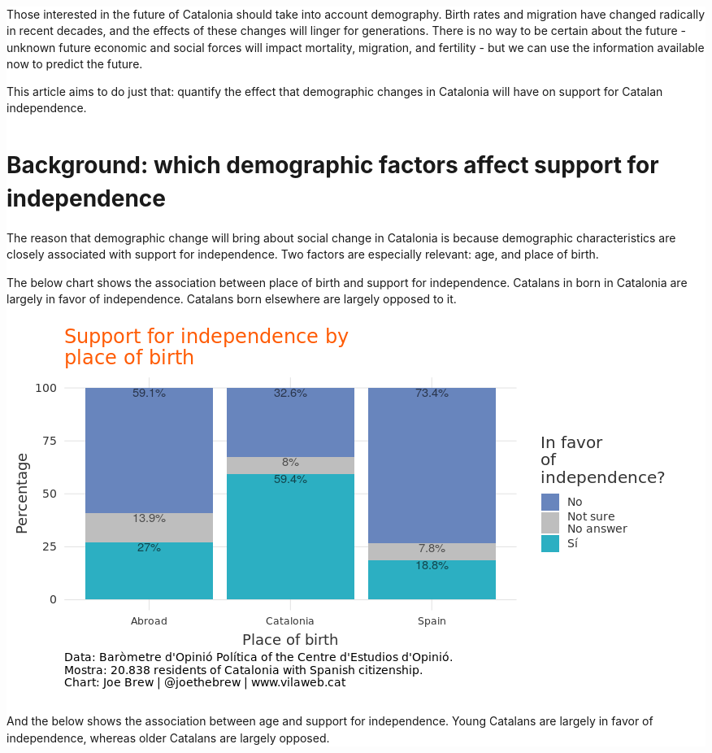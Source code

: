 Those interested in the future of Catalonia should take into account
demography. Birth rates and migration have changed radically in recent
decades, and the effects of these changes will linger for generations.
There is no way to be certain about the future - unknown future economic
and social forces will impact mortality, migration, and fertility - but
we can use the information available now to predict the future.

This article aims to do just that: quantify the effect that demographic
changes in Catalonia will have on support for Catalan independence.

# Background: which demographic factors affect support for independence

The reason that demographic change will bring about social change in
Catalonia is because demographic characteristics are closely associated
with support for independence. Two factors are especially relevant: age,
and place of birth.

The below chart shows the association between place of birth and support
for independence. Catalans in born in Catalonia are largely in favor of
independence. Catalans born elsewhere are largely opposed to it.

![](figures/unnamed-chunk-2-1.png)

And the below shows the association between age and support for
independence. Young Catalans are largely in favor of independence,
whereas older Catalans are largely opposed.
